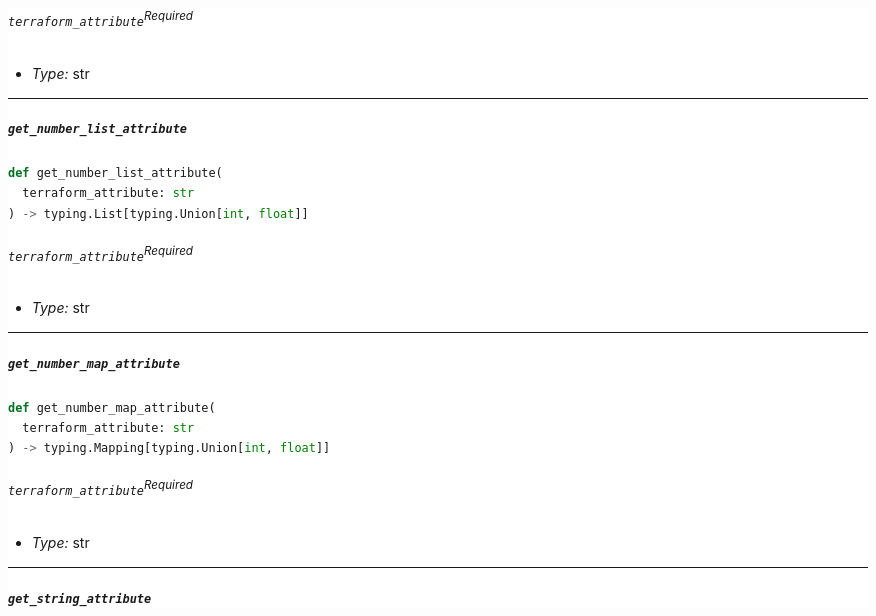 ###### `terraform_attribute`<sup>Required</sup> <a name="terraform_attribute" id="rhizo-co-terraform-provider-oci.dataOciDataintegrationWorkspaceProjects.DataOciDataintegrationWorkspaceProjectsFilterOutputReference.getNumberAttribute.parameter.terraformAttribute"></a>

- *Type:* str

---

##### `get_number_list_attribute` <a name="get_number_list_attribute" id="rhizo-co-terraform-provider-oci.dataOciDataintegrationWorkspaceProjects.DataOciDataintegrationWorkspaceProjectsFilterOutputReference.getNumberListAttribute"></a>

```python
def get_number_list_attribute(
  terraform_attribute: str
) -> typing.List[typing.Union[int, float]]
```

###### `terraform_attribute`<sup>Required</sup> <a name="terraform_attribute" id="rhizo-co-terraform-provider-oci.dataOciDataintegrationWorkspaceProjects.DataOciDataintegrationWorkspaceProjectsFilterOutputReference.getNumberListAttribute.parameter.terraformAttribute"></a>

- *Type:* str

---

##### `get_number_map_attribute` <a name="get_number_map_attribute" id="rhizo-co-terraform-provider-oci.dataOciDataintegrationWorkspaceProjects.DataOciDataintegrationWorkspaceProjectsFilterOutputReference.getNumberMapAttribute"></a>

```python
def get_number_map_attribute(
  terraform_attribute: str
) -> typing.Mapping[typing.Union[int, float]]
```

###### `terraform_attribute`<sup>Required</sup> <a name="terraform_attribute" id="rhizo-co-terraform-provider-oci.dataOciDataintegrationWorkspaceProjects.DataOciDataintegrationWorkspaceProjectsFilterOutputReference.getNumberMapAttribute.parameter.terraformAttribute"></a>

- *Type:* str

---

##### `get_string_attribute` <a name="get_string_attribute" id="rhizo-co-terraform-provider-oci.dataOciDataintegrationWorkspaceProjects.DataOciDataintegrationWorkspaceProjectsFilterOutputReference.getStringAttribute"></a>
